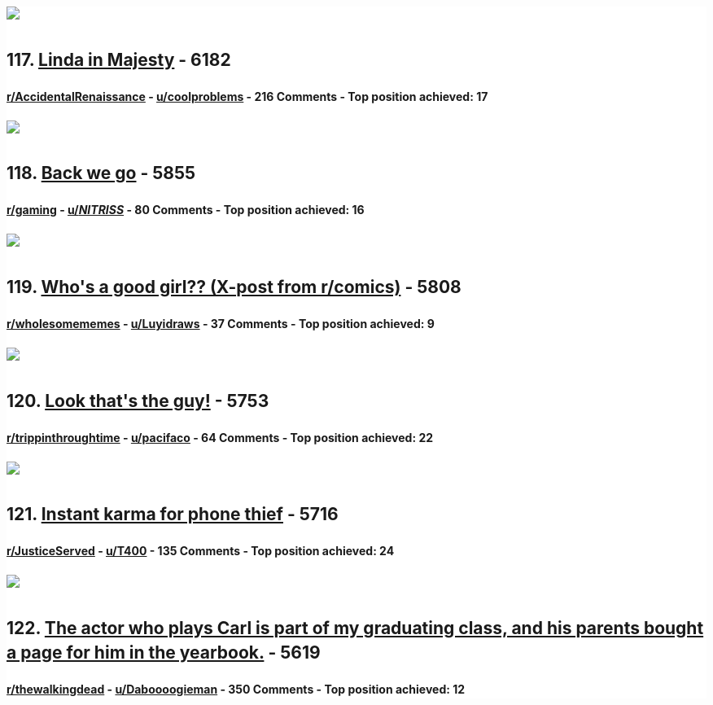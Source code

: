 <a href="https://gfycat.com/ExhaustedSparseFennecfox"><img src="https://b.thumbs.redditmedia.com/BkI7nqWuCKXzhK5SE1mac_yj44fI8Hz60_8yAeSn2xo.jpg"></img></a>

## 117. [Linda in Majesty](http://reddit.com/r/AccidentalRenaissance/comments/68bq20/linda_in_majesty/) - 6182
#### [r/AccidentalRenaissance](http://reddit.com/r/AccidentalRenaissance) - [u/coolproblems](http://reddit.com/u/coolproblems) - 216 Comments - Top position achieved: 17

<a href="https://i.redd.it/11dk4jmb4kuy.jpg"><img src="https://b.thumbs.redditmedia.com/UWSkAeYO_v7DAY_HsaI79Lw1D2s2_X-amEgDQ2g9HVU.jpg"></img></a>

## 118. [Back we go](http://reddit.com/r/gaming/comments/68bxg2/back_we_go/) - 5855
#### [r/gaming](http://reddit.com/r/gaming) - [u/_NITRISS_](http://reddit.com/u/_NITRISS_) - 80 Comments - Top position achieved: 16

<a href="https://i.imgur.com/iQa8MXm.gifv"><img src="https://b.thumbs.redditmedia.com/AAwdTsv_zNDPYn8PBo1lMTYxuSghlnu78fGTyEBcMXo.jpg"></img></a>

## 119. [Who's a good girl?? (X-post from r/comics)](http://reddit.com/r/wholesomememes/comments/689u1l/whos_a_good_girl_xpost_from_rcomics/) - 5808
#### [r/wholesomememes](http://reddit.com/r/wholesomememes) - [u/Luyidraws](http://reddit.com/u/Luyidraws) - 37 Comments - Top position achieved: 9

<a href="https://i.redd.it/2fsxxkh7eiuy.png"><img src="https://b.thumbs.redditmedia.com/KJ5vP3Vho9wnQBIOaGWXzxI7PUjxfpwhyRVMoXRgsQE.jpg"></img></a>

## 120. [Look that's the guy!](http://reddit.com/r/trippinthroughtime/comments/68als7/look_thats_the_guy/) - 5753
#### [r/trippinthroughtime](http://reddit.com/r/trippinthroughtime) - [u/pacifaco](http://reddit.com/u/pacifaco) - 64 Comments - Top position achieved: 22

<a href="https://i.imgur.com/17KoUZp.jpg?1"><img src="https://b.thumbs.redditmedia.com/OzvAMNFrpeuCBMrwpODeEzIgEOCmSZTKuIEZ_X-dCAc.jpg"></img></a>

## 121. [Instant karma for phone thief](http://reddit.com/r/JusticeServed/comments/686sql/instant_karma_for_phone_thief/) - 5716
#### [r/JusticeServed](http://reddit.com/r/JusticeServed) - [u/T400](http://reddit.com/u/T400) - 135 Comments - Top position achieved: 24

<a href="http://i.imgur.com/bkserz3.gifv"><img src="https://b.thumbs.redditmedia.com/A2CmlTcU-pDhjL5AFXxG8I77bUbUka09HHNfIXfr5tU.jpg"></img></a>

## 122. [The actor who plays Carl is part of my graduating class, and his parents bought a page for him in the yearbook.](http://reddit.com/r/thewalkingdead/comments/68c29b/the_actor_who_plays_carl_is_part_of_my_graduating/) - 5619
#### [r/thewalkingdead](http://reddit.com/r/thewalkingdead) - [u/Daboooogieman](http://reddit.com/u/Daboooogieman) - 350 Comments - Top position achieved: 12
